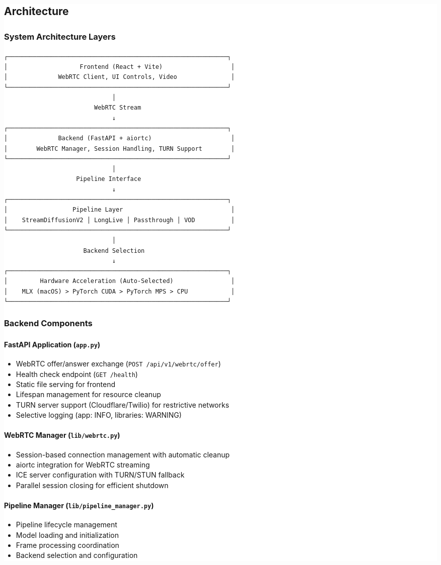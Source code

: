 ## Architecture

### System Architecture Layers

```
┌─────────────────────────────────────────────────────────────┐
│                    Frontend (React + Vite)                   │
│              WebRTC Client, UI Controls, Video               │
└─────────────────────────────────────────────────────────────┘
                              │
                         WebRTC Stream
                              ↓
┌─────────────────────────────────────────────────────────────┐
│              Backend (FastAPI + aiortc)                      │
│        WebRTC Manager, Session Handling, TURN Support        │
└─────────────────────────────────────────────────────────────┘
                              │
                    Pipeline Interface
                              ↓
┌─────────────────────────────────────────────────────────────┐
│                  Pipeline Layer                              │
│    StreamDiffusionV2 │ LongLive │ Passthrough │ VOD          │
└─────────────────────────────────────────────────────────────┘
                              │
                      Backend Selection
                              ↓
┌─────────────────────────────────────────────────────────────┐
│         Hardware Acceleration (Auto-Selected)                │
│    MLX (macOS) > PyTorch CUDA > PyTorch MPS > CPU            │
└─────────────────────────────────────────────────────────────┘
```

### Backend Components

#### FastAPI Application (`app.py`)
- WebRTC offer/answer exchange (`POST /api/v1/webrtc/offer`)
- Health check endpoint (`GET /health`)
- Static file serving for frontend
- Lifespan management for resource cleanup
- TURN server support (Cloudflare/Twilio) for restrictive networks
- Selective logging (app: INFO, libraries: WARNING)

#### WebRTC Manager (`lib/webrtc.py`)
- Session-based connection management with automatic cleanup
- aiortc integration for WebRTC streaming
- ICE server configuration with TURN/STUN fallback
- Parallel session closing for efficient shutdown

#### Pipeline Manager (`lib/pipeline_manager.py`)
- Pipeline lifecycle management
- Model loading and initialization
- Frame processing coordination
- Backend selection and configuration
